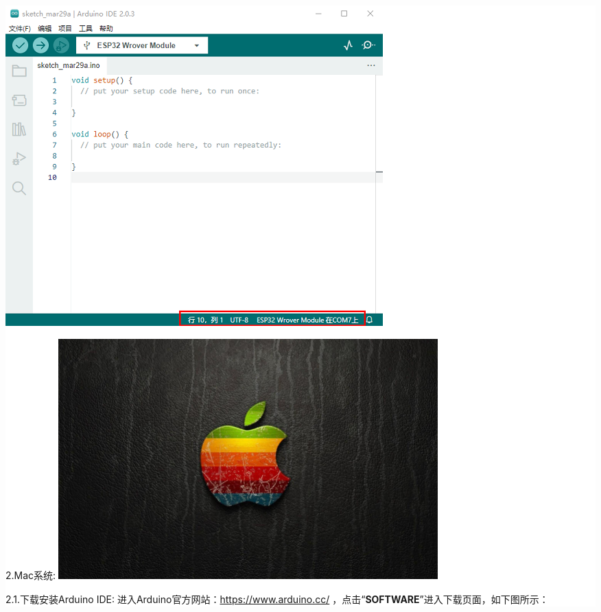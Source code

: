 ![图片不存在](./Arduino/media/3270b2614818b728fb3fdd4a45d239f9.png)

2.Mac系统:
![图片不存在](./Arduino/media/a94b5505840316715e4bc9badd0421ba.png)

2.1.下载安装Arduino IDE:
进入Arduino官方网站：https://www.arduino.cc/ ，点击“**SOFTWARE**”进入下载页面，如下图所示：